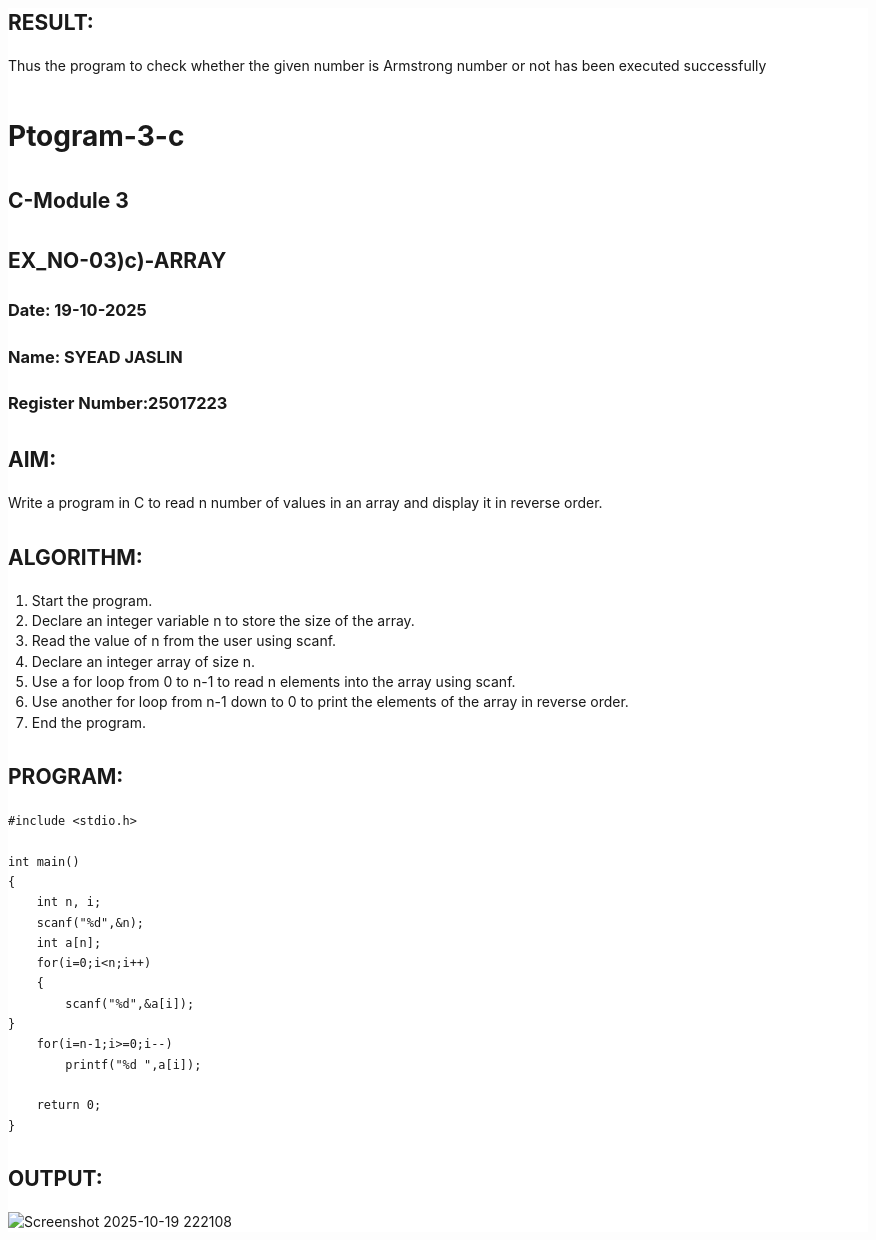 ## RESULT:
Thus the program to check whether the given number is Armstrong number or not has been executed successfully
# Ptogram-3-c
## C-Module 3
## EX_NO-03)c)-ARRAY
### Date: 19-10-2025
### Name: SYEAD JASLIN
### Register Number:25017223
## AIM:
Write a program in C to read n number of values in an array and display it in reverse order.
## ALGORITHM:
1. Start the program.
2. Declare an integer variable n to store the size of the array.
3. Read the value of n from the user using scanf.
4. Declare an integer array of size n.
5. Use a for loop from 0 to n-1 to read n elements into the array using scanf.
6. Use another for loop from n-1 down to 0 to print the elements of the array in reverse order.
7. End the program.
## PROGRAM:
```
#include <stdio.h>

int main()
{
    int n, i;
    scanf("%d",&n);
    int a[n];
    for(i=0;i<n;i++)
    {
        scanf("%d",&a[i]);
}
    for(i=n-1;i>=0;i--)    
        printf("%d ",a[i]);

    return 0;
}
```
## OUTPUT:
<img width="845" height="430" alt="Screenshot 2025-10-19 222108" src="https://github.com/user-attachments/assets/6aae3495-0431-4a2e-bd0e-6ae15394112b" />
